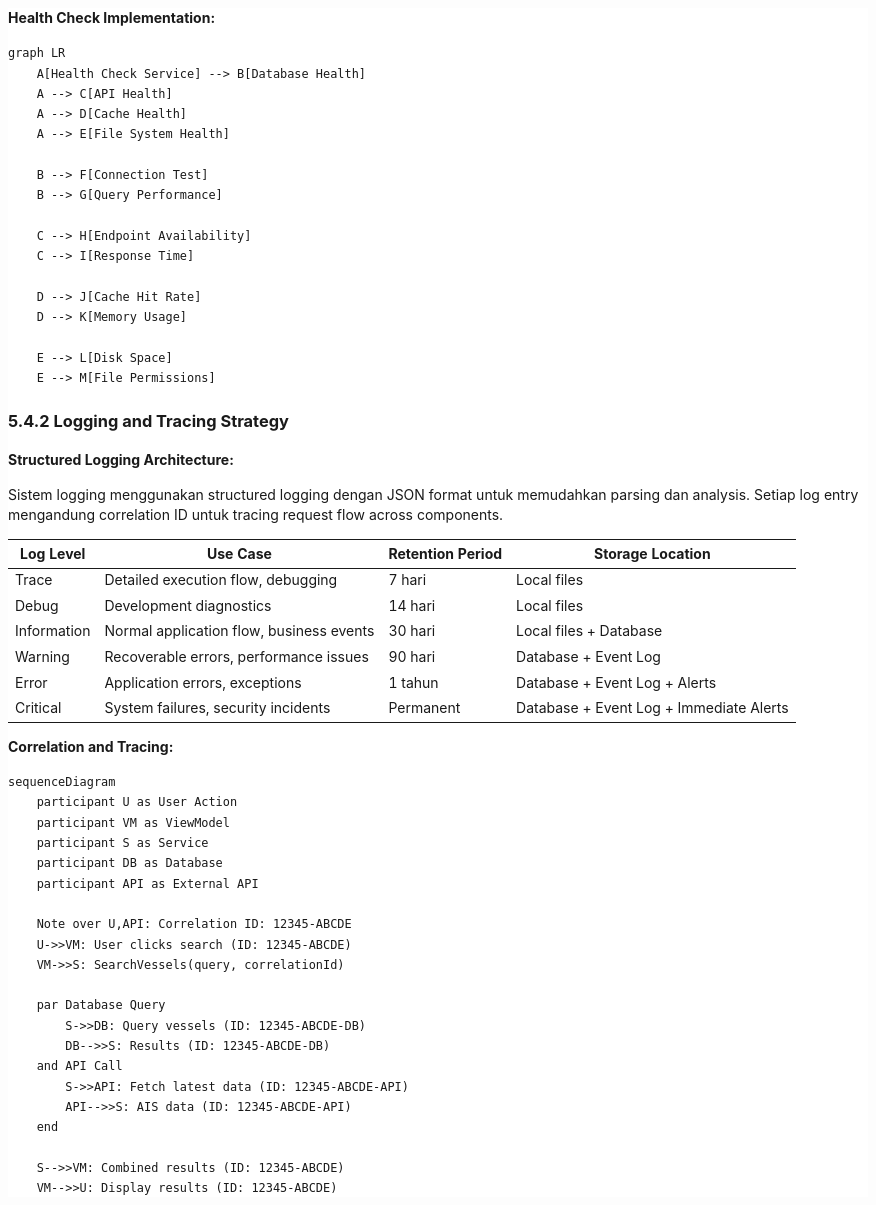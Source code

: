 **Health Check Implementation:**

```mermaid
graph LR
    A[Health Check Service] --> B[Database Health]
    A --> C[API Health]
    A --> D[Cache Health]
    A --> E[File System Health]
    
    B --> F[Connection Test]
    B --> G[Query Performance]
    
    C --> H[Endpoint Availability]
    C --> I[Response Time]
    
    D --> J[Cache Hit Rate]
    D --> K[Memory Usage]
    
    E --> L[Disk Space]
    E --> M[File Permissions]
```

### 5.4.2 Logging and Tracing Strategy

**Structured Logging Architecture:**

Sistem logging menggunakan structured logging dengan JSON format untuk memudahkan parsing dan analysis. Setiap log entry mengandung correlation ID untuk tracing request flow across components.

| Log Level | Use Case | Retention Period | Storage Location |
|-----------|----------|------------------|------------------|
| Trace | Detailed execution flow, debugging | 7 hari | Local files |
| Debug | Development diagnostics | 14 hari | Local files |
| Information | Normal application flow, business events | 30 hari | Local files + Database |
| Warning | Recoverable errors, performance issues | 90 hari | Database + Event Log |
| Error | Application errors, exceptions | 1 tahun | Database + Event Log + Alerts |
| Critical | System failures, security incidents | Permanent | Database + Event Log + Immediate Alerts |

**Correlation and Tracing:**

```mermaid
sequenceDiagram
    participant U as User Action
    participant VM as ViewModel
    participant S as Service
    participant DB as Database
    participant API as External API
    
    Note over U,API: Correlation ID: 12345-ABCDE
    U->>VM: User clicks search (ID: 12345-ABCDE)
    VM->>S: SearchVessels(query, correlationId)
    
    par Database Query
        S->>DB: Query vessels (ID: 12345-ABCDE-DB)
        DB-->>S: Results (ID: 12345-ABCDE-DB)
    and API Call
        S->>API: Fetch latest data (ID: 12345-ABCDE-API)
        API-->>S: AIS data (ID: 12345-ABCDE-API)
    end
    
    S-->>VM: Combined results (ID: 12345-ABCDE)
    VM-->>U: Display results (ID: 12345-ABCDE)
```